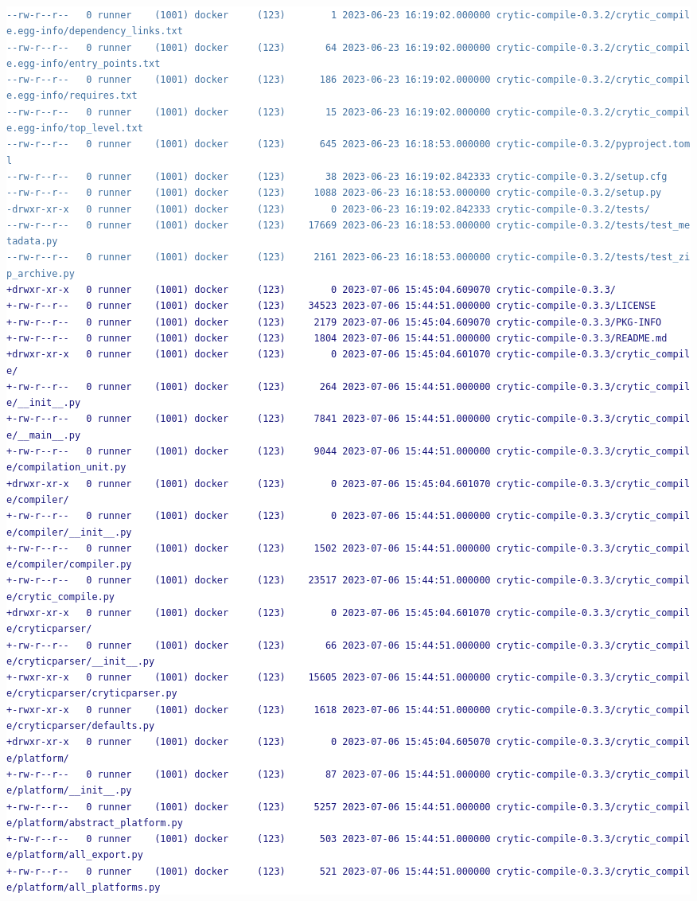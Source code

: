 ```diff
--rw-r--r--   0 runner    (1001) docker     (123)        1 2023-06-23 16:19:02.000000 crytic-compile-0.3.2/crytic_compile.egg-info/dependency_links.txt
--rw-r--r--   0 runner    (1001) docker     (123)       64 2023-06-23 16:19:02.000000 crytic-compile-0.3.2/crytic_compile.egg-info/entry_points.txt
--rw-r--r--   0 runner    (1001) docker     (123)      186 2023-06-23 16:19:02.000000 crytic-compile-0.3.2/crytic_compile.egg-info/requires.txt
--rw-r--r--   0 runner    (1001) docker     (123)       15 2023-06-23 16:19:02.000000 crytic-compile-0.3.2/crytic_compile.egg-info/top_level.txt
--rw-r--r--   0 runner    (1001) docker     (123)      645 2023-06-23 16:18:53.000000 crytic-compile-0.3.2/pyproject.toml
--rw-r--r--   0 runner    (1001) docker     (123)       38 2023-06-23 16:19:02.842333 crytic-compile-0.3.2/setup.cfg
--rw-r--r--   0 runner    (1001) docker     (123)     1088 2023-06-23 16:18:53.000000 crytic-compile-0.3.2/setup.py
-drwxr-xr-x   0 runner    (1001) docker     (123)        0 2023-06-23 16:19:02.842333 crytic-compile-0.3.2/tests/
--rw-r--r--   0 runner    (1001) docker     (123)    17669 2023-06-23 16:18:53.000000 crytic-compile-0.3.2/tests/test_metadata.py
--rw-r--r--   0 runner    (1001) docker     (123)     2161 2023-06-23 16:18:53.000000 crytic-compile-0.3.2/tests/test_zip_archive.py
+drwxr-xr-x   0 runner    (1001) docker     (123)        0 2023-07-06 15:45:04.609070 crytic-compile-0.3.3/
+-rw-r--r--   0 runner    (1001) docker     (123)    34523 2023-07-06 15:44:51.000000 crytic-compile-0.3.3/LICENSE
+-rw-r--r--   0 runner    (1001) docker     (123)     2179 2023-07-06 15:45:04.609070 crytic-compile-0.3.3/PKG-INFO
+-rw-r--r--   0 runner    (1001) docker     (123)     1804 2023-07-06 15:44:51.000000 crytic-compile-0.3.3/README.md
+drwxr-xr-x   0 runner    (1001) docker     (123)        0 2023-07-06 15:45:04.601070 crytic-compile-0.3.3/crytic_compile/
+-rw-r--r--   0 runner    (1001) docker     (123)      264 2023-07-06 15:44:51.000000 crytic-compile-0.3.3/crytic_compile/__init__.py
+-rw-r--r--   0 runner    (1001) docker     (123)     7841 2023-07-06 15:44:51.000000 crytic-compile-0.3.3/crytic_compile/__main__.py
+-rw-r--r--   0 runner    (1001) docker     (123)     9044 2023-07-06 15:44:51.000000 crytic-compile-0.3.3/crytic_compile/compilation_unit.py
+drwxr-xr-x   0 runner    (1001) docker     (123)        0 2023-07-06 15:45:04.601070 crytic-compile-0.3.3/crytic_compile/compiler/
+-rw-r--r--   0 runner    (1001) docker     (123)        0 2023-07-06 15:44:51.000000 crytic-compile-0.3.3/crytic_compile/compiler/__init__.py
+-rw-r--r--   0 runner    (1001) docker     (123)     1502 2023-07-06 15:44:51.000000 crytic-compile-0.3.3/crytic_compile/compiler/compiler.py
+-rw-r--r--   0 runner    (1001) docker     (123)    23517 2023-07-06 15:44:51.000000 crytic-compile-0.3.3/crytic_compile/crytic_compile.py
+drwxr-xr-x   0 runner    (1001) docker     (123)        0 2023-07-06 15:45:04.601070 crytic-compile-0.3.3/crytic_compile/cryticparser/
+-rw-r--r--   0 runner    (1001) docker     (123)       66 2023-07-06 15:44:51.000000 crytic-compile-0.3.3/crytic_compile/cryticparser/__init__.py
+-rwxr-xr-x   0 runner    (1001) docker     (123)    15605 2023-07-06 15:44:51.000000 crytic-compile-0.3.3/crytic_compile/cryticparser/cryticparser.py
+-rwxr-xr-x   0 runner    (1001) docker     (123)     1618 2023-07-06 15:44:51.000000 crytic-compile-0.3.3/crytic_compile/cryticparser/defaults.py
+drwxr-xr-x   0 runner    (1001) docker     (123)        0 2023-07-06 15:45:04.605070 crytic-compile-0.3.3/crytic_compile/platform/
+-rw-r--r--   0 runner    (1001) docker     (123)       87 2023-07-06 15:44:51.000000 crytic-compile-0.3.3/crytic_compile/platform/__init__.py
+-rw-r--r--   0 runner    (1001) docker     (123)     5257 2023-07-06 15:44:51.000000 crytic-compile-0.3.3/crytic_compile/platform/abstract_platform.py
+-rw-r--r--   0 runner    (1001) docker     (123)      503 2023-07-06 15:44:51.000000 crytic-compile-0.3.3/crytic_compile/platform/all_export.py
+-rw-r--r--   0 runner    (1001) docker     (123)      521 2023-07-06 15:44:51.000000 crytic-compile-0.3.3/crytic_compile/platform/all_platforms.py
```